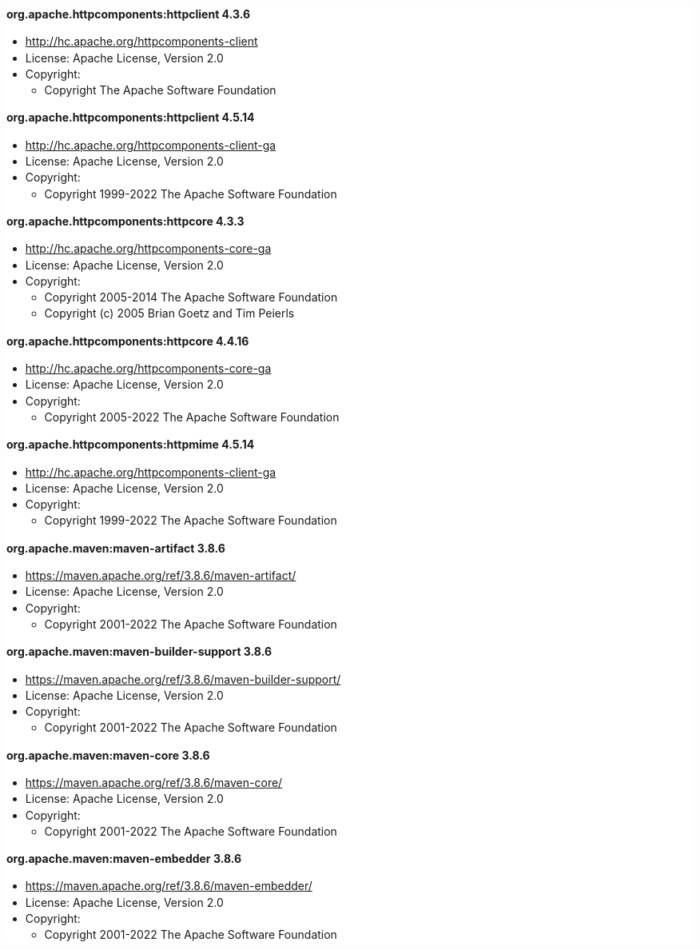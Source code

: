 __org.apache.httpcomponents:httpclient 4.3.6__
 * http://hc.apache.org/httpcomponents-client
 * License: Apache License, Version 2.0
 * Copyright:
   * Copyright The Apache Software Foundation

__org.apache.httpcomponents:httpclient 4.5.14__
 * http://hc.apache.org/httpcomponents-client-ga
 * License: Apache License, Version 2.0
 * Copyright:
   * Copyright 1999-2022 The Apache Software Foundation

__org.apache.httpcomponents:httpcore 4.3.3__
 * http://hc.apache.org/httpcomponents-core-ga
 * License: Apache License, Version 2.0
 * Copyright:
   * Copyright 2005-2014 The Apache Software Foundation
   * Copyright (c) 2005 Brian Goetz and Tim Peierls

__org.apache.httpcomponents:httpcore 4.4.16__
 * http://hc.apache.org/httpcomponents-core-ga
 * License: Apache License, Version 2.0
 * Copyright:
   * Copyright 2005-2022 The Apache Software Foundation

__org.apache.httpcomponents:httpmime 4.5.14__
 * http://hc.apache.org/httpcomponents-client-ga
 * License: Apache License, Version 2.0
 * Copyright:
   * Copyright 1999-2022 The Apache Software Foundation

__org.apache.maven:maven-artifact 3.8.6__
 * https://maven.apache.org/ref/3.8.6/maven-artifact/
 * License: Apache License, Version 2.0
 * Copyright:
   * Copyright 2001-2022 The Apache Software Foundation

__org.apache.maven:maven-builder-support 3.8.6__
 * https://maven.apache.org/ref/3.8.6/maven-builder-support/
 * License: Apache License, Version 2.0
 * Copyright:
   * Copyright 2001-2022 The Apache Software Foundation

__org.apache.maven:maven-core 3.8.6__
 * https://maven.apache.org/ref/3.8.6/maven-core/
 * License: Apache License, Version 2.0
 * Copyright:
   * Copyright 2001-2022 The Apache Software Foundation

__org.apache.maven:maven-embedder 3.8.6__
 * https://maven.apache.org/ref/3.8.6/maven-embedder/
 * License: Apache License, Version 2.0
 * Copyright:
   * Copyright 2001-2022 The Apache Software Foundation
